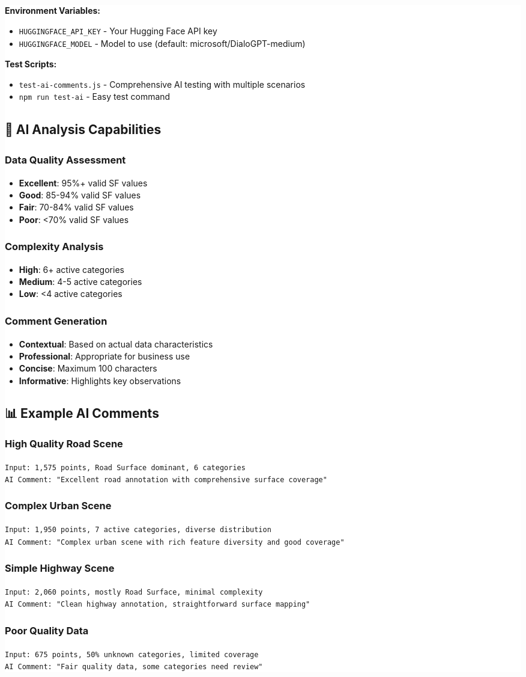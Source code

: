 **Environment Variables:**
- `HUGGINGFACE_API_KEY` - Your Hugging Face API key
- `HUGGINGFACE_MODEL` - Model to use (default: microsoft/DialoGPT-medium)

**Test Scripts:**
- `test-ai-comments.js` - Comprehensive AI testing with multiple scenarios
- `npm run test-ai` - Easy test command

## 🧠 AI Analysis Capabilities

### Data Quality Assessment
- **Excellent**: 95%+ valid SF values
- **Good**: 85-94% valid SF values  
- **Fair**: 70-84% valid SF values
- **Poor**: <70% valid SF values

### Complexity Analysis
- **High**: 6+ active categories
- **Medium**: 4-5 active categories
- **Low**: <4 active categories

### Comment Generation
- **Contextual**: Based on actual data characteristics
- **Professional**: Appropriate for business use
- **Concise**: Maximum 100 characters
- **Informative**: Highlights key observations

## 📊 Example AI Comments

### High Quality Road Scene
```
Input: 1,575 points, Road Surface dominant, 6 categories
AI Comment: "Excellent road annotation with comprehensive surface coverage"
```

### Complex Urban Scene
```
Input: 1,950 points, 7 active categories, diverse distribution
AI Comment: "Complex urban scene with rich feature diversity and good coverage"
```

### Simple Highway Scene
```
Input: 2,060 points, mostly Road Surface, minimal complexity
AI Comment: "Clean highway annotation, straightforward surface mapping"
```

### Poor Quality Data
```
Input: 675 points, 50% unknown categories, limited coverage
AI Comment: "Fair quality data, some categories need review"
```
